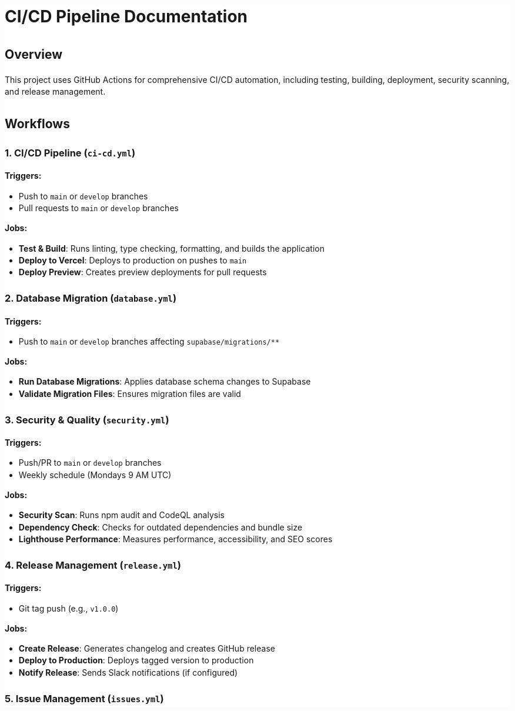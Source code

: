 # CI/CD Pipeline Documentation

## Overview

This project uses GitHub Actions for comprehensive CI/CD automation, including testing, building, deployment, security scanning, and release management.

## Workflows

### 1. CI/CD Pipeline (`ci-cd.yml`)

**Triggers:**
- Push to `main` or `develop` branches
- Pull requests to `main` or `develop` branches

**Jobs:**
- **Test & Build**: Runs linting, type checking, formatting, and builds the application
- **Deploy to Vercel**: Deploys to production on pushes to `main`
- **Deploy Preview**: Creates preview deployments for pull requests

### 2. Database Migration (`database.yml`)

**Triggers:**
- Push to `main` or `develop` branches affecting `supabase/migrations/**`

**Jobs:**
- **Run Database Migrations**: Applies database schema changes to Supabase
- **Validate Migration Files**: Ensures migration files are valid

### 3. Security & Quality (`security.yml`)

**Triggers:**
- Push/PR to `main` or `develop` branches
- Weekly schedule (Mondays 9 AM UTC)

**Jobs:**
- **Security Scan**: Runs npm audit and CodeQL analysis
- **Dependency Check**: Checks for outdated dependencies and bundle size
- **Lighthouse Performance**: Measures performance, accessibility, and SEO scores

### 4. Release Management (`release.yml`)

**Triggers:**
- Git tag push (e.g., `v1.0.0`)

**Jobs:**
- **Create Release**: Generates changelog and creates GitHub release
- **Deploy to Production**: Deploys tagged version to production
- **Notify Release**: Sends Slack notifications (if configured)

### 5. Issue Management (`issues.yml`)
